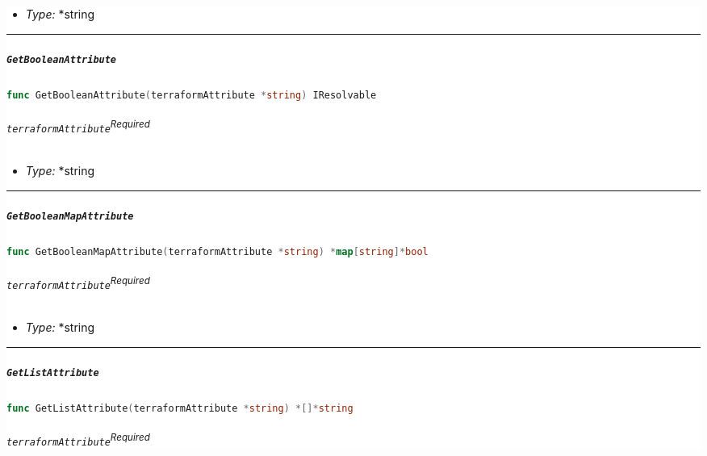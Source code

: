 - *Type:* *string

---

##### `GetBooleanAttribute` <a name="GetBooleanAttribute" id="rhizo-co-terraform-provider-oci.dataOciDataSafeCompatibleFormatsForSensitiveType.DataOciDataSafeCompatibleFormatsForSensitiveType.getBooleanAttribute"></a>

```go
func GetBooleanAttribute(terraformAttribute *string) IResolvable
```

###### `terraformAttribute`<sup>Required</sup> <a name="terraformAttribute" id="rhizo-co-terraform-provider-oci.dataOciDataSafeCompatibleFormatsForSensitiveType.DataOciDataSafeCompatibleFormatsForSensitiveType.getBooleanAttribute.parameter.terraformAttribute"></a>

- *Type:* *string

---

##### `GetBooleanMapAttribute` <a name="GetBooleanMapAttribute" id="rhizo-co-terraform-provider-oci.dataOciDataSafeCompatibleFormatsForSensitiveType.DataOciDataSafeCompatibleFormatsForSensitiveType.getBooleanMapAttribute"></a>

```go
func GetBooleanMapAttribute(terraformAttribute *string) *map[string]*bool
```

###### `terraformAttribute`<sup>Required</sup> <a name="terraformAttribute" id="rhizo-co-terraform-provider-oci.dataOciDataSafeCompatibleFormatsForSensitiveType.DataOciDataSafeCompatibleFormatsForSensitiveType.getBooleanMapAttribute.parameter.terraformAttribute"></a>

- *Type:* *string

---

##### `GetListAttribute` <a name="GetListAttribute" id="rhizo-co-terraform-provider-oci.dataOciDataSafeCompatibleFormatsForSensitiveType.DataOciDataSafeCompatibleFormatsForSensitiveType.getListAttribute"></a>

```go
func GetListAttribute(terraformAttribute *string) *[]*string
```

###### `terraformAttribute`<sup>Required</sup> <a name="terraformAttribute" id="rhizo-co-terraform-provider-oci.dataOciDataSafeCompatibleFormatsForSensitiveType.DataOciDataSafeCompatibleFormatsForSensitiveType.getListAttribute.parameter.terraformAttribute"></a>
